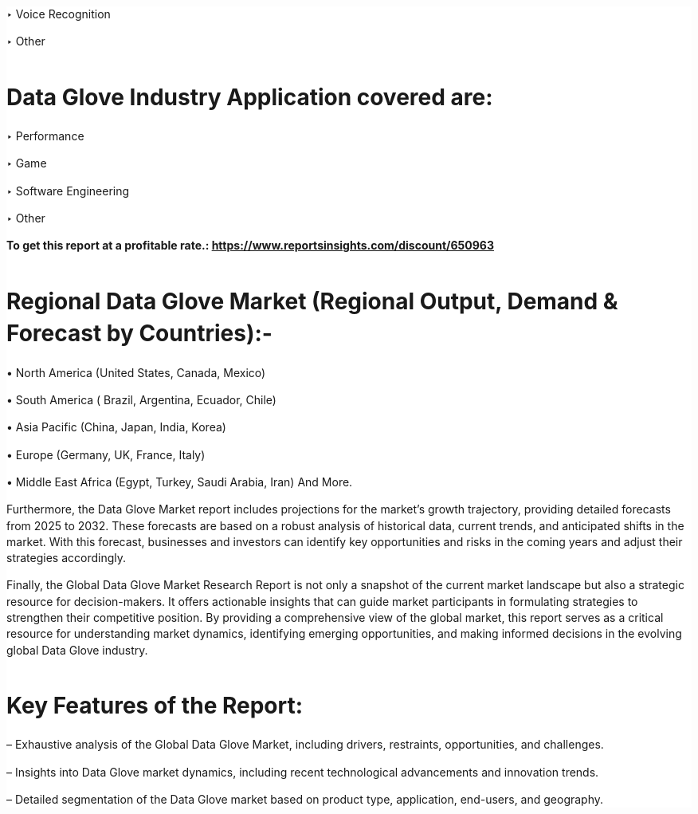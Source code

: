 ‣ Voice Recognition

‣ Other

# <strong>Data Glove Industry Application covered are:</strong>

‣ Performance

‣ Game

‣ Software Engineering

‣ Other

<strong>To get this report at a profitable rate.: <a href=https://www.reportsinsights.com/discount/650963>https://www.reportsinsights.com/discount/650963</a></strong>

# <strong>Regional Data Glove Market (Regional Output, Demand &amp; Forecast by Countries):-</strong>

• North America (United States, Canada, Mexico)

• South America ( Brazil, Argentina, Ecuador, Chile)

• Asia Pacific (China, Japan, India, Korea)

• Europe (Germany, UK, France, Italy)

• Middle East Africa (Egypt, Turkey, Saudi Arabia, Iran) And More.

Furthermore, the Data Glove Market report includes projections for the market’s growth trajectory, providing detailed forecasts from 2025 to 2032. These forecasts are based on a robust analysis of historical data, current trends, and anticipated shifts in the market. With this forecast, businesses and investors can identify key opportunities and risks in the coming years and adjust their strategies accordingly.

Finally, the Global Data Glove Market Research Report is not only a snapshot of the current market landscape but also a strategic resource for decision-makers. It offers actionable insights that can guide market participants in formulating strategies to strengthen their competitive position. By providing a comprehensive view of the global market, this report serves as a critical resource for understanding market dynamics, identifying emerging opportunities, and making informed decisions in the evolving global Data Glove industry.

# <strong>Key Features of the Report:</strong>

– Exhaustive analysis of the Global Data Glove Market, including drivers, restraints, opportunities, and challenges.

– Insights into Data Glove market dynamics, including recent technological advancements and innovation trends.

– Detailed segmentation of the Data Glove market based on product type, application, end-users, and geography.
